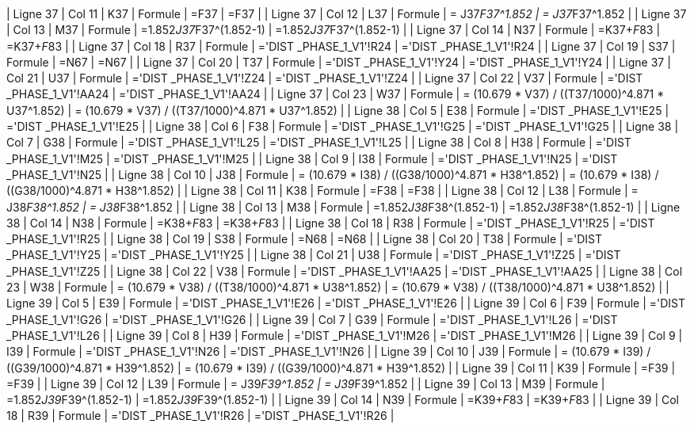 | Ligne 37 | Col 11 | K37 | Formule | =F37 | =F37 |
| Ligne 37 | Col 12 | L37 | Formule | = J37*F37^1.852 | = J37*F37^1.852 |
| Ligne 37 | Col 13 | M37 | Formule | =1.852*J37*F37^(1.852-1) | =1.852*J37*F37^(1.852-1) |
| Ligne 37 | Col 14 | N37 | Formule | =K37+$F$83 | =K37+$F$83 |
| Ligne 37 | Col 18 | R37 | Formule | ='DIST _PHASE_1_V1'!R24 | ='DIST _PHASE_1_V1'!R24 |
| Ligne 37 | Col 19 | S37 | Formule | =N67 | =N67 |
| Ligne 37 | Col 20 | T37 | Formule | ='DIST _PHASE_1_V1'!Y24 | ='DIST _PHASE_1_V1'!Y24 |
| Ligne 37 | Col 21 | U37 | Formule | ='DIST _PHASE_1_V1'!Z24 | ='DIST _PHASE_1_V1'!Z24 |
| Ligne 37 | Col 22 | V37 | Formule | ='DIST _PHASE_1_V1'!AA24 | ='DIST _PHASE_1_V1'!AA24 |
| Ligne 37 | Col 23 | W37 | Formule | = (10.679 * V37) / ((T37/1000)^4.871 * U37^1.852) | = (10.679 * V37) / ((T37/1000)^4.871 * U37^1.852) |
| Ligne 38 | Col 5 | E38 | Formule | ='DIST _PHASE_1_V1'!E25 | ='DIST _PHASE_1_V1'!E25 |
| Ligne 38 | Col 6 | F38 | Formule | ='DIST _PHASE_1_V1'!G25 | ='DIST _PHASE_1_V1'!G25 |
| Ligne 38 | Col 7 | G38 | Formule | ='DIST _PHASE_1_V1'!L25 | ='DIST _PHASE_1_V1'!L25 |
| Ligne 38 | Col 8 | H38 | Formule | ='DIST _PHASE_1_V1'!M25 | ='DIST _PHASE_1_V1'!M25 |
| Ligne 38 | Col 9 | I38 | Formule | ='DIST _PHASE_1_V1'!N25 | ='DIST _PHASE_1_V1'!N25 |
| Ligne 38 | Col 10 | J38 | Formule | = (10.679 * I38) / ((G38/1000)^4.871 * H38^1.852) | = (10.679 * I38) / ((G38/1000)^4.871 * H38^1.852) |
| Ligne 38 | Col 11 | K38 | Formule | =F38 | =F38 |
| Ligne 38 | Col 12 | L38 | Formule | = J38*F38^1.852 | = J38*F38^1.852 |
| Ligne 38 | Col 13 | M38 | Formule | =1.852*J38*F38^(1.852-1) | =1.852*J38*F38^(1.852-1) |
| Ligne 38 | Col 14 | N38 | Formule | =K38+$F$83 | =K38+$F$83 |
| Ligne 38 | Col 18 | R38 | Formule | ='DIST _PHASE_1_V1'!R25 | ='DIST _PHASE_1_V1'!R25 |
| Ligne 38 | Col 19 | S38 | Formule | =N68 | =N68 |
| Ligne 38 | Col 20 | T38 | Formule | ='DIST _PHASE_1_V1'!Y25 | ='DIST _PHASE_1_V1'!Y25 |
| Ligne 38 | Col 21 | U38 | Formule | ='DIST _PHASE_1_V1'!Z25 | ='DIST _PHASE_1_V1'!Z25 |
| Ligne 38 | Col 22 | V38 | Formule | ='DIST _PHASE_1_V1'!AA25 | ='DIST _PHASE_1_V1'!AA25 |
| Ligne 38 | Col 23 | W38 | Formule | = (10.679 * V38) / ((T38/1000)^4.871 * U38^1.852) | = (10.679 * V38) / ((T38/1000)^4.871 * U38^1.852) |
| Ligne 39 | Col 5 | E39 | Formule | ='DIST _PHASE_1_V1'!E26 | ='DIST _PHASE_1_V1'!E26 |
| Ligne 39 | Col 6 | F39 | Formule | ='DIST _PHASE_1_V1'!G26 | ='DIST _PHASE_1_V1'!G26 |
| Ligne 39 | Col 7 | G39 | Formule | ='DIST _PHASE_1_V1'!L26 | ='DIST _PHASE_1_V1'!L26 |
| Ligne 39 | Col 8 | H39 | Formule | ='DIST _PHASE_1_V1'!M26 | ='DIST _PHASE_1_V1'!M26 |
| Ligne 39 | Col 9 | I39 | Formule | ='DIST _PHASE_1_V1'!N26 | ='DIST _PHASE_1_V1'!N26 |
| Ligne 39 | Col 10 | J39 | Formule | = (10.679 * I39) / ((G39/1000)^4.871 * H39^1.852) | = (10.679 * I39) / ((G39/1000)^4.871 * H39^1.852) |
| Ligne 39 | Col 11 | K39 | Formule | =F39 | =F39 |
| Ligne 39 | Col 12 | L39 | Formule | = J39*F39^1.852 | = J39*F39^1.852 |
| Ligne 39 | Col 13 | M39 | Formule | =1.852*J39*F39^(1.852-1) | =1.852*J39*F39^(1.852-1) |
| Ligne 39 | Col 14 | N39 | Formule | =K39+$F$83 | =K39+$F$83 |
| Ligne 39 | Col 18 | R39 | Formule | ='DIST _PHASE_1_V1'!R26 | ='DIST _PHASE_1_V1'!R26 |